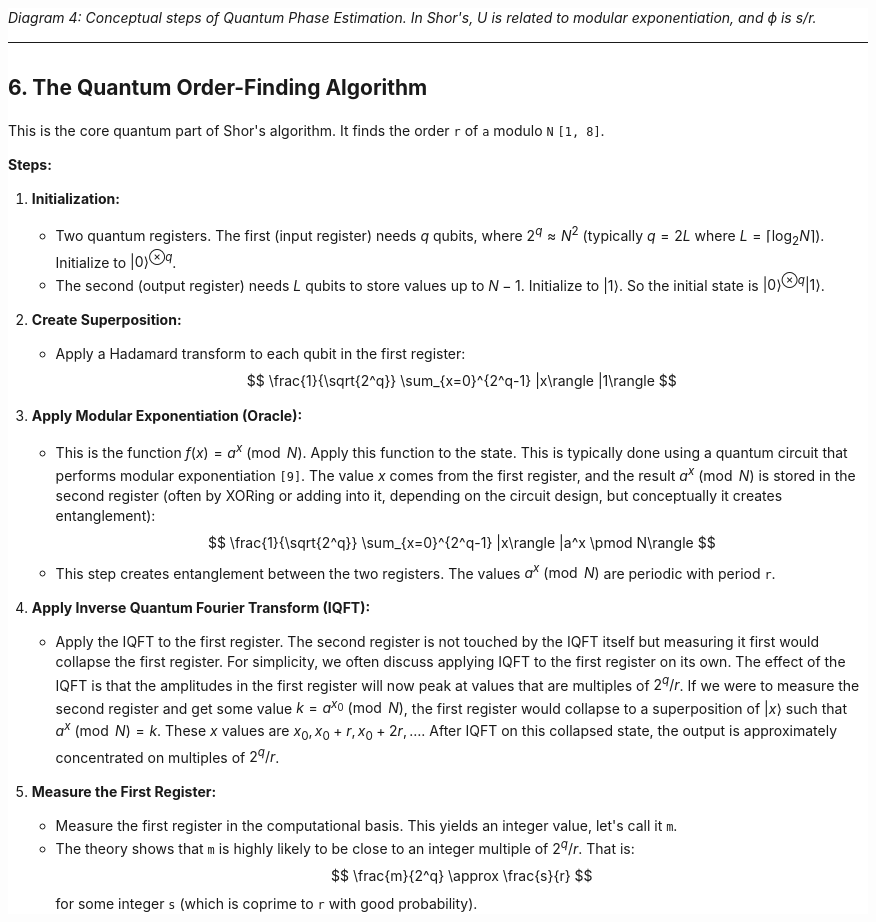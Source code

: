 _Diagram 4: Conceptual steps of Quantum Phase Estimation. In Shor's, U is related to modular exponentiation, and $\phi$ is $s/r$._

----

## 6. The Quantum Order-Finding Algorithm

This is the core quantum part of Shor's algorithm. It finds the order `r` of `a` modulo `N` `[1, 8]`.

**Steps:**
1.  **Initialization:**
	*   Two quantum registers. The first (input register) needs $q$ qubits, where $2^q \approx N^2$ (typically $q = 2L$ where $L = \lceil \log_2 N \rceil$). Initialize to $|0\rangle^{\otimes q}$.
	*   The second (output register) needs $L$ qubits to store values up to $N-1$. Initialize to $|1\rangle$.
	So the initial state is $|0\rangle^{\otimes q} |1\rangle$.

2.  **Create Superposition:**
	*   Apply a Hadamard transform to each qubit in the first register:
		$$
        \frac{1}{\sqrt{2^q}} \sum_{x=0}^{2^q-1} |x\rangle |1\rangle
        $$

3.  **Apply Modular Exponentiation (Oracle):**
	*   This is the function $f(x) = a^x \pmod N$. Apply this function to the state. This is typically done using a quantum circuit that performs modular exponentiation `[9]`. The value $x$ comes from the first register, and the result $a^x \pmod N$ is stored in the second register (often by XORing or adding into it, depending on the circuit design, but conceptually it creates entanglement):
		$$
        \frac{1}{\sqrt{2^q}} \sum_{x=0}^{2^q-1} |x\rangle |a^x \pmod N\rangle
        $$
	*   This step creates entanglement between the two registers. The values $a^x \pmod N$ are periodic with period `r`.

4.  **Apply Inverse Quantum Fourier Transform (IQFT):**
	*   Apply the IQFT to the first register. The second register is not touched by the IQFT itself but measuring it first would collapse the first register. For simplicity, we often discuss applying IQFT to the first register on its own. The effect of the IQFT is that the amplitudes in the first register will now peak at values that are multiples of $2^q/r$.
		If we were to measure the second register and get some value $k = a^{x_0} \pmod N$, the first register would collapse to a superposition of $|x\rangle$ such that $a^x \pmod N = k$. These $x$ values are $x_0, x_0+r, x_0+2r, \dots$.
		After IQFT on this collapsed state, the output is approximately concentrated on multiples of $2^q/r$.

5.  **Measure the First Register:**
	*   Measure the first register in the computational basis. This yields an integer value, let's call it `m`.
	*   The theory shows that `m` is highly likely to be close to an integer multiple of $2^q/r$. That is:
		$$
        \frac{m}{2^q} \approx \frac{s}{r}
        $$
		for some integer `s` (which is coprime to `r` with good probability).
